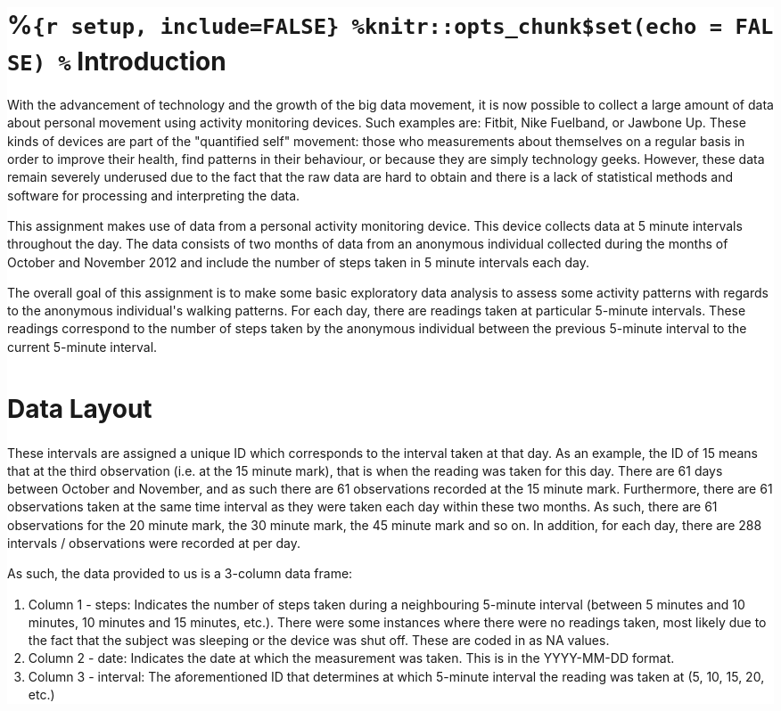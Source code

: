 %`{r setup, include=FALSE} %knitr::opts_chunk$set(echo = FALSE) %`
Introduction
============

With the advancement of technology and the growth of the big data
movement, it is now possible to collect a large amount of data about
personal movement using activity monitoring devices. Such examples are:
Fitbit, Nike Fuelband, or Jawbone Up. These kinds of devices are part of
the "quantified self" movement: those who measurements about themselves
on a regular basis in order to improve their health, find patterns in
their behaviour, or because they are simply technology geeks. However,
these data remain severely underused due to the fact that the raw data
are hard to obtain and there is a lack of statistical methods and
software for processing and interpreting the data.

This assignment makes use of data from a personal activity monitoring
device. This device collects data at 5 minute intervals throughout the
day. The data consists of two months of data from an anonymous
individual collected during the months of October and November 2012 and
include the number of steps taken in 5 minute intervals each day.

The overall goal of this assignment is to make some basic exploratory
data analysis to assess some activity patterns with regards to the
anonymous individual's walking patterns. For each day, there are
readings taken at particular 5-minute intervals. These readings
correspond to the number of steps taken by the anonymous individual
between the previous 5-minute interval to the current 5-minute interval.

Data Layout
===========

These intervals are assigned a unique ID which corresponds to the
interval taken at that day. As an example, the ID of 15 means that at
the third observation (i.e. at the 15 minute mark), that is when the
reading was taken for this day. There are 61 days between October and
November, and as such there are 61 observations recorded at the 15
minute mark. Furthermore, there are 61 observations taken at the same
time interval as they were taken each day within these two months. As
such, there are 61 observations for the 20 minute mark, the 30 minute
mark, the 45 minute mark and so on. In addition, for each day, there are
288 intervals / observations were recorded at per day.

As such, the data provided to us is a 3-column data frame:

1.  Column 1 - steps: Indicates the number of steps taken during a
    neighbouring 5-minute interval (between 5 minutes and 10 minutes, 10
    minutes and 15 minutes, etc.). There were some instances where there
    were no readings taken, most likely due to the fact that the subject
    was sleeping or the device was shut off. These are coded in as
    NA values.
2.  Column 2 - date: Indicates the date at which the measurement
    was taken. This is in the YYYY-MM-DD format.
3.  Column 3 - interval: The aforementioned ID that determines at which
    5-minute interval the reading was taken at (5, 10, 15, 20, etc.)
